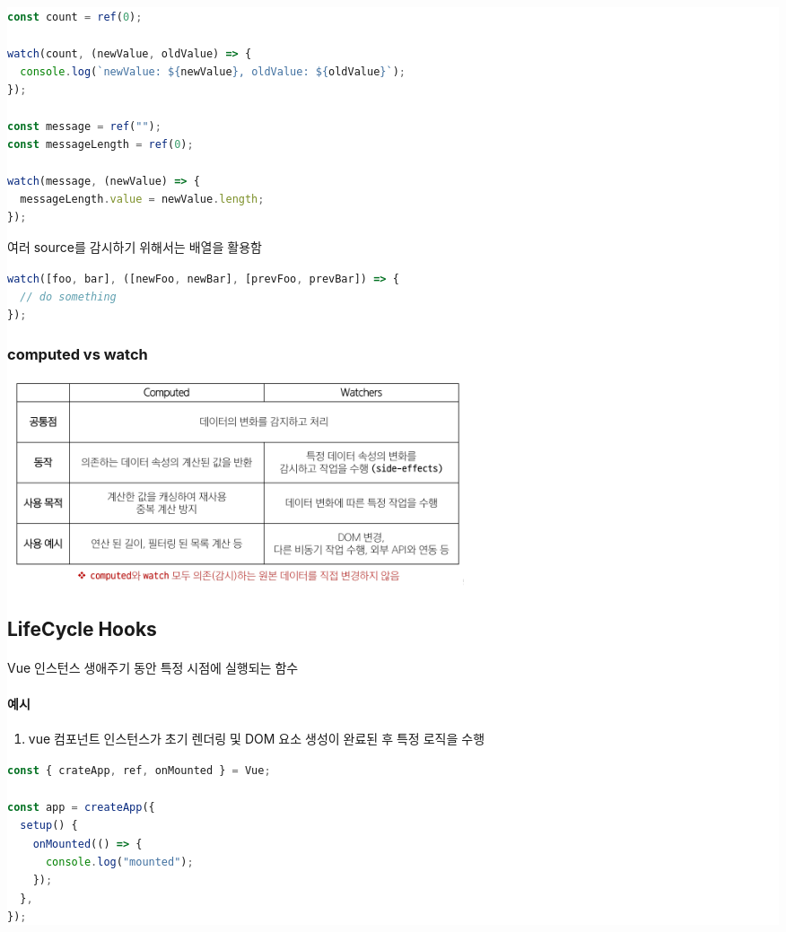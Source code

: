 ```js
const count = ref(0);

watch(count, (newValue, oldValue) => {
  console.log(`newValue: ${newValue}, oldValue: ${oldValue}`);
});

const message = ref("");
const messageLength = ref(0);

watch(message, (newValue) => {
  messageLength.value = newValue.length;
});
```

여러 source를 감시하기 위해서는 배열을 활용함

```js
watch([foo, bar], ([newFoo, newBar], [prevFoo, prevBar]) => {
  // do something
});
```

### computed vs watch

![computed_watchers](./asset/computed_watcher.png)

## LifeCycle Hooks

Vue 인스턴스 생애주기 동안 특정 시점에 실행되는 함수

#### 예시

1. vue 컴포넌트 인스턴스가 초기 렌더링 및 DOM 요소 생성이 완료된 후 특정 로직을 수행

```js
const { crateApp, ref, onMounted } = Vue;

const app = createApp({
  setup() {
    onMounted(() => {
      console.log("mounted");
    });
  },
});
```
